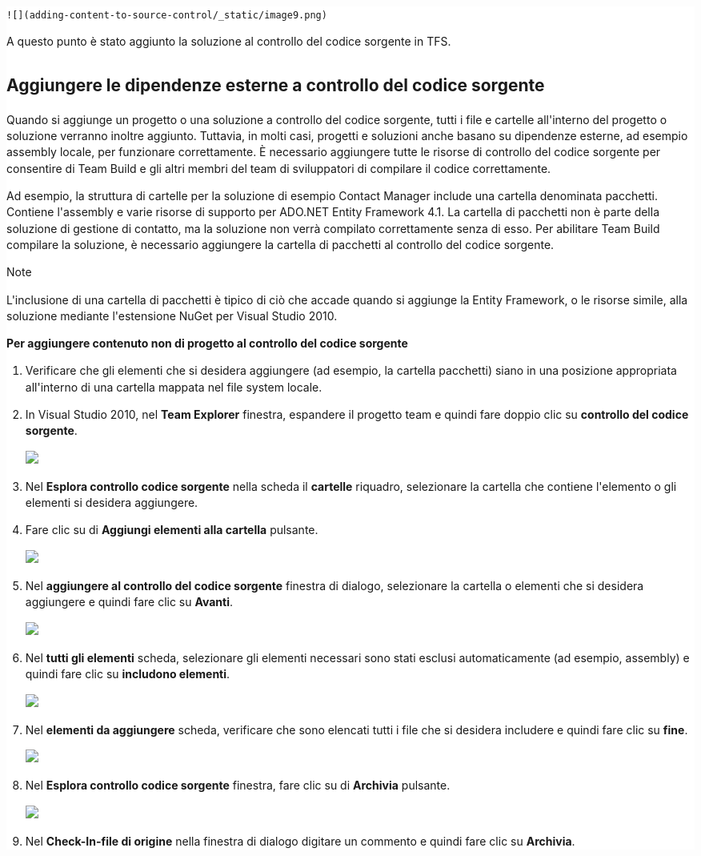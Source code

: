     ![](adding-content-to-source-control/_static/image9.png)

A questo punto è stato aggiunto la soluzione al controllo del codice sorgente in TFS.

## <a name="add-external-dependencies-to-source-control"></a>Aggiungere le dipendenze esterne a controllo del codice sorgente

Quando si aggiunge un progetto o una soluzione a controllo del codice sorgente, tutti i file e cartelle all'interno del progetto o soluzione verranno inoltre aggiunto. Tuttavia, in molti casi, progetti e soluzioni anche basano su dipendenze esterne, ad esempio assembly locale, per funzionare correttamente. È necessario aggiungere tutte le risorse di controllo del codice sorgente per consentire di Team Build e gli altri membri del team di sviluppatori di compilare il codice correttamente.

Ad esempio, la struttura di cartelle per la soluzione di esempio Contact Manager include una cartella denominata pacchetti. Contiene l'assembly e varie risorse di supporto per ADO.NET Entity Framework 4.1. La cartella di pacchetti non è parte della soluzione di gestione di contatto, ma la soluzione non verrà compilato correttamente senza di esso. Per abilitare Team Build compilare la soluzione, è necessario aggiungere la cartella di pacchetti al controllo del codice sorgente.

> [!NOTE]
> L'inclusione di una cartella di pacchetti è tipico di ciò che accade quando si aggiunge la Entity Framework, o le risorse simile, alla soluzione mediante l'estensione NuGet per Visual Studio 2010.


**Per aggiungere contenuto non di progetto al controllo del codice sorgente**

1. Verificare che gli elementi che si desidera aggiungere (ad esempio, la cartella pacchetti) siano in una posizione appropriata all'interno di una cartella mappata nel file system locale.
2. In Visual Studio 2010, nel **Team Explorer** finestra, espandere il progetto team e quindi fare doppio clic su **controllo del codice sorgente**.

    ![](adding-content-to-source-control/_static/image10.png)
3. Nel **Esplora controllo codice sorgente** nella scheda il **cartelle** riquadro, selezionare la cartella che contiene l'elemento o gli elementi si desidera aggiungere.
4. Fare clic su di **Aggiungi elementi alla cartella** pulsante.

    ![](adding-content-to-source-control/_static/image11.png)
5. Nel **aggiungere al controllo del codice sorgente** finestra di dialogo, selezionare la cartella o elementi che si desidera aggiungere e quindi fare clic su **Avanti**.

    ![](adding-content-to-source-control/_static/image12.png)
6. Nel **tutti gli elementi** scheda, selezionare gli elementi necessari sono stati esclusi automaticamente (ad esempio, assembly) e quindi fare clic su **includono elementi**.

    ![](adding-content-to-source-control/_static/image13.png)
7. Nel **elementi da aggiungere** scheda, verificare che sono elencati tutti i file che si desidera includere e quindi fare clic su **fine**.

    ![](adding-content-to-source-control/_static/image14.png)
8. Nel **Esplora controllo codice sorgente** finestra, fare clic su di **Archivia** pulsante.

    ![](adding-content-to-source-control/_static/image15.png)
9. Nel **Check-In-file di origine** nella finestra di dialogo digitare un commento e quindi fare clic su **Archivia**.
